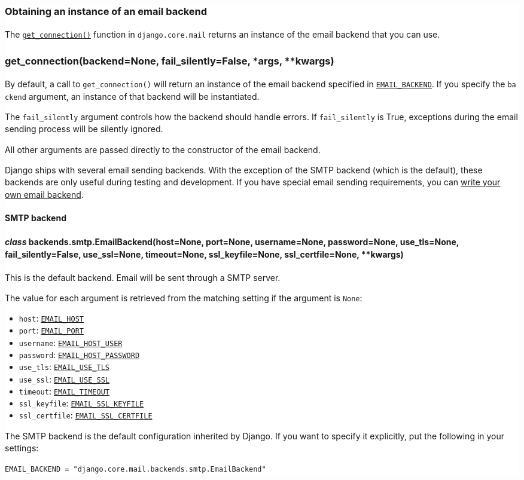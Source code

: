 ### Obtaining an instance of an email backend

The [`get_connection()`](#django.core.mail.get_connection) function in `django.core.mail` returns an
instance of the email backend that you can use.

### get_connection(backend=None, fail_silently=False, \*args, \*\*kwargs)

By default, a call to `get_connection()` will return an instance of the
email backend specified in [`EMAIL_BACKEND`](../ref/settings.md#std-setting-EMAIL_BACKEND). If you specify the
`backend` argument, an instance of that backend will be instantiated.

The `fail_silently` argument controls how the backend should handle errors.
If `fail_silently` is True, exceptions during the email sending process
will be silently ignored.

All other arguments are passed directly to the constructor of the
email backend.

Django ships with several email sending backends. With the exception of the
SMTP backend (which is the default), these backends are only useful during
testing and development. If you have special email sending requirements, you
can [write your own email backend](#topic-custom-email-backend).

<a id="topic-email-smtp-backend"></a>

#### SMTP backend

#### *class* backends.smtp.EmailBackend(host=None, port=None, username=None, password=None, use_tls=None, fail_silently=False, use_ssl=None, timeout=None, ssl_keyfile=None, ssl_certfile=None, \*\*kwargs)

This is the default backend. Email will be sent through a SMTP server.

The value for each argument is retrieved from the matching setting if the
argument is `None`:

* `host`: [`EMAIL_HOST`](../ref/settings.md#std-setting-EMAIL_HOST)
* `port`: [`EMAIL_PORT`](../ref/settings.md#std-setting-EMAIL_PORT)
* `username`: [`EMAIL_HOST_USER`](../ref/settings.md#std-setting-EMAIL_HOST_USER)
* `password`: [`EMAIL_HOST_PASSWORD`](../ref/settings.md#std-setting-EMAIL_HOST_PASSWORD)
* `use_tls`: [`EMAIL_USE_TLS`](../ref/settings.md#std-setting-EMAIL_USE_TLS)
* `use_ssl`: [`EMAIL_USE_SSL`](../ref/settings.md#std-setting-EMAIL_USE_SSL)
* `timeout`: [`EMAIL_TIMEOUT`](../ref/settings.md#std-setting-EMAIL_TIMEOUT)
* `ssl_keyfile`: [`EMAIL_SSL_KEYFILE`](../ref/settings.md#std-setting-EMAIL_SSL_KEYFILE)
* `ssl_certfile`: [`EMAIL_SSL_CERTFILE`](../ref/settings.md#std-setting-EMAIL_SSL_CERTFILE)

The SMTP backend is the default configuration inherited by Django. If you
want to specify it explicitly, put the following in your settings:

```default
EMAIL_BACKEND = "django.core.mail.backends.smtp.EmailBackend"
```
